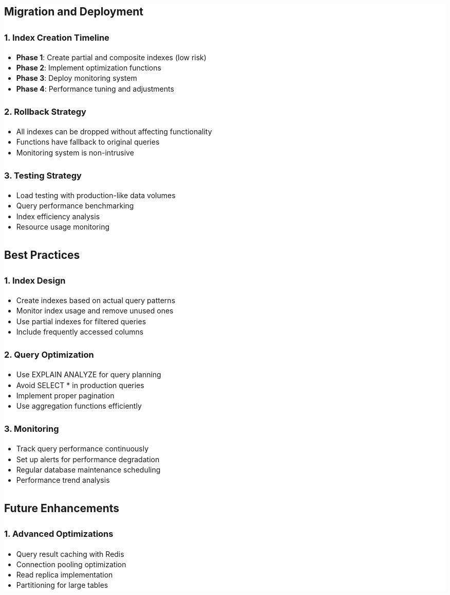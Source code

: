 ## Migration and Deployment

### 1. Index Creation Timeline
- **Phase 1**: Create partial and composite indexes (low risk)
- **Phase 2**: Implement optimization functions
- **Phase 3**: Deploy monitoring system
- **Phase 4**: Performance tuning and adjustments

### 2. Rollback Strategy
- All indexes can be dropped without affecting functionality
- Functions have fallback to original queries
- Monitoring system is non-intrusive

### 3. Testing Strategy
- Load testing with production-like data volumes
- Query performance benchmarking
- Index efficiency analysis
- Resource usage monitoring

## Best Practices

### 1. Index Design
- Create indexes based on actual query patterns
- Monitor index usage and remove unused ones
- Use partial indexes for filtered queries
- Include frequently accessed columns

### 2. Query Optimization
- Use EXPLAIN ANALYZE for query planning
- Avoid SELECT * in production queries
- Implement proper pagination
- Use aggregation functions efficiently

### 3. Monitoring
- Track query performance continuously
- Set up alerts for performance degradation
- Regular database maintenance scheduling
- Performance trend analysis

## Future Enhancements

### 1. Advanced Optimizations
- Query result caching with Redis
- Connection pooling optimization
- Read replica implementation
- Partitioning for large tables
